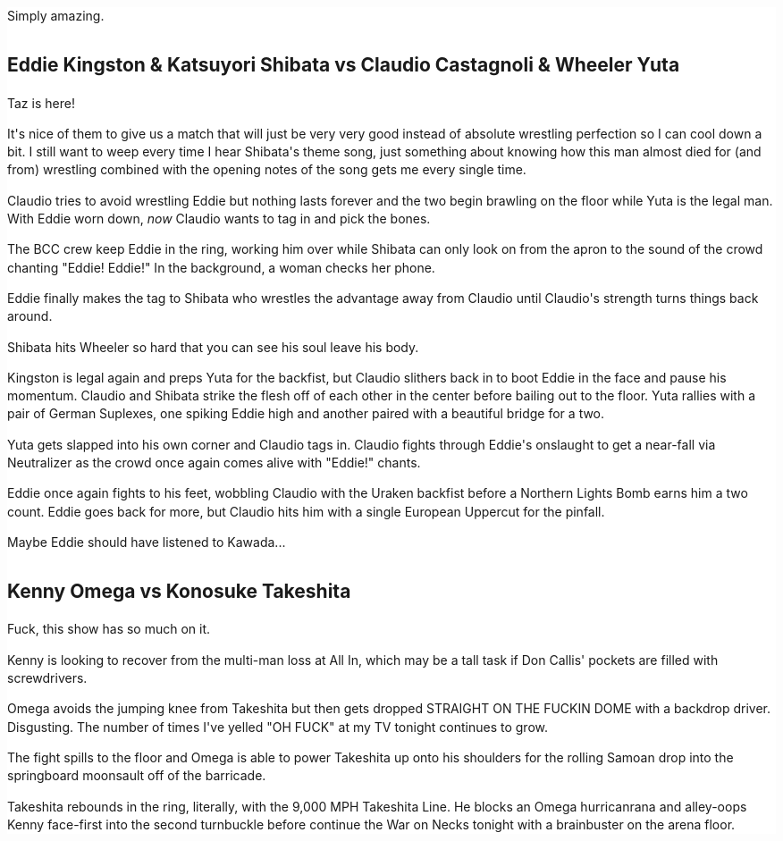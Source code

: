 Simply amazing.

## Eddie Kingston & Katsuyori Shibata vs Claudio Castagnoli & Wheeler Yuta

Taz is here!

It's nice of them to give us a match that will just be very very good instead of absolute wrestling perfection so I can cool down a bit. I still want to weep every time I hear Shibata's theme song, just something about knowing how this man almost died for (and from) wrestling combined with the opening notes of the song gets me every single time.

Claudio tries to avoid wrestling Eddie but nothing lasts forever and the two begin brawling on the floor while Yuta is the legal man. With Eddie worn down, *now* Claudio wants to tag in and pick the bones.

The BCC crew keep Eddie in the ring, working him over while Shibata can only look on from the apron to the sound of the crowd chanting "Eddie! Eddie!" In the background, a woman checks her phone.

Eddie finally makes the tag to Shibata who wrestles the advantage away from Claudio until Claudio's strength turns things back around.

Shibata hits Wheeler so hard that you can see his soul leave his body.

Kingston is legal again and preps Yuta for the backfist, but Claudio slithers back in to boot Eddie in the face and pause his momentum. Claudio and Shibata strike the flesh off of each other in the center before bailing out to the floor. Yuta rallies with a pair of German Suplexes, one spiking Eddie high and another paired with a beautiful bridge for a two.

Yuta gets slapped into his own corner and Claudio tags in. Claudio fights through Eddie's onslaught to get a near-fall via Neutralizer as the crowd once again comes alive with "Eddie!" chants.

Eddie once again fights to his feet, wobbling Claudio with the Uraken backfist before a Northern Lights Bomb earns him a two count. Eddie goes back for more, but Claudio hits him with a single European Uppercut for the pinfall.

Maybe Eddie should have listened to Kawada...

<Tweet tweetId="1698398847251132476" />

## Kenny Omega vs Konosuke Takeshita

Fuck, this show has so much on it.

Kenny is looking to recover from the multi-man loss at All In, which may be a tall task if Don Callis' pockets are filled with screwdrivers.

Omega avoids the jumping knee from Takeshita but then gets dropped STRAIGHT ON THE FUCKIN DOME with a backdrop driver. Disgusting. The number of times I've yelled "OH FUCK" at my TV tonight continues to grow.

The fight spills to the floor and Omega is able to power Takeshita up onto his shoulders for the rolling Samoan drop into the springboard moonsault off of the barricade.

Takeshita rebounds in the ring, literally, with the 9,000 MPH Takeshita Line. He blocks an Omega hurricanrana and alley-oops Kenny face-first into the second turnbuckle before continue the War on Necks tonight with a brainbuster on the arena floor.
